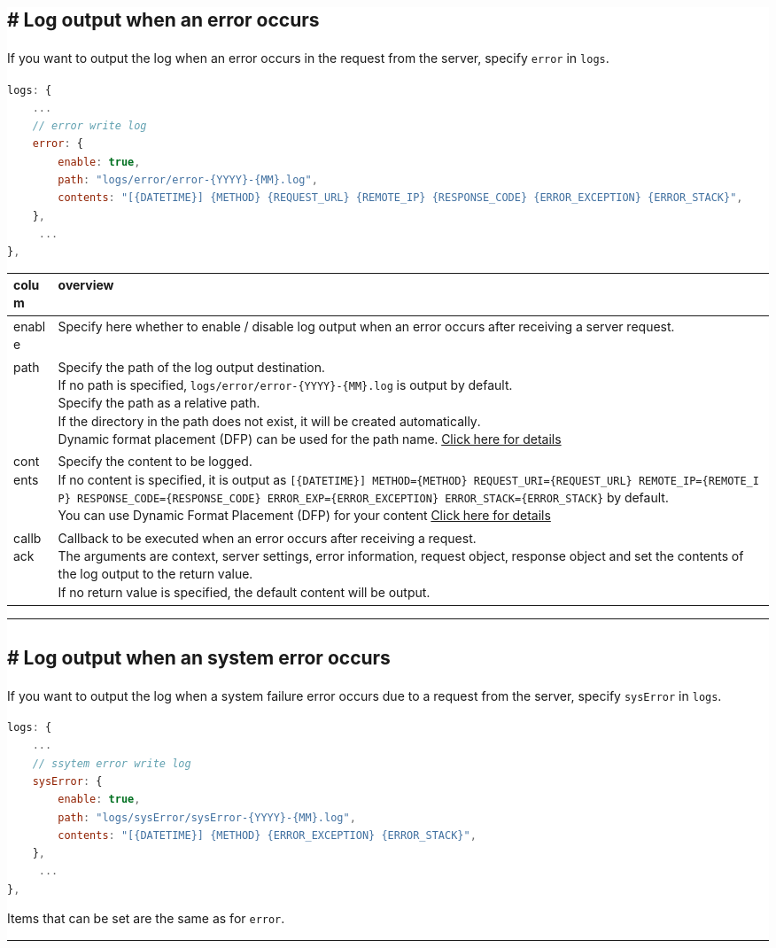 ## # Log output when an error occurs

If you want to output the log when an error occurs in the request from the server, specify ``error`` in ``logs``.

```javascript
logs: {
    ...
    // error write log
    error: {
        enable: true,
        path: "logs/error/error-{YYYY}-{MM}.log",
        contents: "[{DATETIME}] {METHOD} {REQUEST_URL} {REMOTE_IP} {RESPONSE_CODE} {ERROR_EXCEPTION} {ERROR_STACK}",
    },
     ...
},
```

|colum|overview|
|:--|:--|
|enable|Specify here whether to enable / disable log output when an error occurs after receiving a server request.|
|path|Specify the path of the log output destination.<br>If no path is specified, ``logs/error/error-{YYYY}-{MM}.log`` is output by default.<br>Specify the path as a relative path.<br>If the directory in the path does not exist, it will be created automatically.<br>Dynamic format placement (DFP) can be used for the path name. [Click here for details](#dfp)|
|contents|Specify the content to be logged.<br>If no content is specified, it is output as ``[{DATETIME}] METHOD={METHOD} REQUEST_URI={REQUEST_URL} REMOTE_IP={REMOTE_IP} RESPONSE_CODE={RESPONSE_CODE} ERROR_EXP={ERROR_EXCEPTION} ERROR_STACK={ERROR_STACK}`` by default.<br>You can use Dynamic Format Placement (DFP) for your content [Click here for details](#dfp)|
|callback|Callback to be executed when an error occurs after receiving a request.<br>The arguments are context, server settings, error information, request object, response object and set the contents of the log output to the return value.<br>If no return value is specified, the default content will be output.|

---

## # Log output when an system error occurs

If you want to output the log when a system failure error occurs due to a request from the server, specify ``sysError`` in ``logs``.

```javascript
logs: {
    ...
    // ssytem error write log
    sysError: {
        enable: true,
        path: "logs/sysError/sysError-{YYYY}-{MM}.log",
        contents: "[{DATETIME}] {METHOD} {ERROR_EXCEPTION} {ERROR_STACK}",
    },
     ...
},
```

Items that can be set are the same as for ``error``.

---

<a id="dfp"></a>
